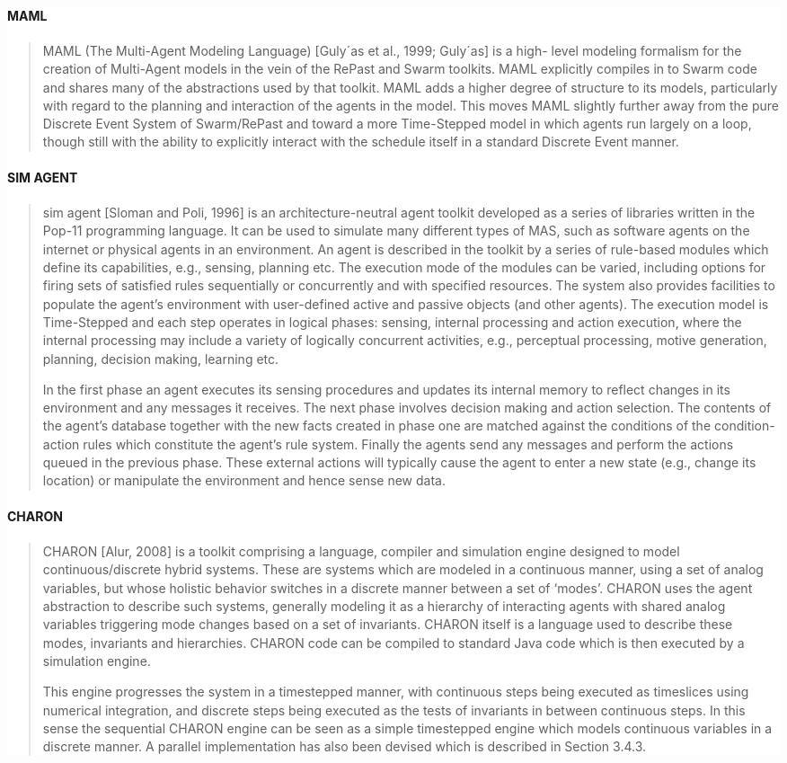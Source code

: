 
#### MAML
> MAML (The Multi-Agent Modeling Language) [Guly´as et al., 1999; Guly´as] is a high-
level modeling formalism for the creation of Multi-Agent models in the vein of the RePast
and Swarm toolkits. MAML explicitly compiles in to Swarm code and shares many of the
abstractions used by that toolkit. MAML adds a higher degree of structure to its models,
particularly with regard to the planning and interaction of the agents in the model. This
moves MAML slightly further away from the pure Discrete Event System of Swarm/RePast
and toward a more Time-Stepped model in which agents run largely on a loop, though still
with the ability to explicitly interact with the schedule itself in a standard Discrete Event
manner.

#### SIM AGENT

> sim agent [Sloman and Poli, 1996] is an architecture-neutral agent toolkit developed
as a series of libraries written in the Pop-11 programming language. It can be used to
simulate many different types of MAS, such as software agents on the internet or physical
agents in an environment. An agent is described in the toolkit by a series of rule-based
modules which define its capabilities, e.g., sensing, planning etc. The execution mode of
the modules can be varied, including options for firing sets of satisfied rules sequentially or
concurrently and with specified resources. The system also provides facilities to populate
the agent’s environment with user-defined active and passive objects (and other agents).
The execution model is Time-Stepped and each step operates in logical phases: sensing,
internal processing and action execution, where the internal processing may include a variety
of logically concurrent activities, e.g., perceptual processing, motive generation, planning,
decision making, learning etc.
> 
> In the first phase an agent executes its sensing procedures and updates its internal memory
to reflect changes in its environment and any messages it receives. The next phase involves
decision making and action selection. The contents of the agent’s database together with the
new facts created in phase one are matched against the conditions of the condition-action
rules which constitute the agent’s rule system. Finally the agents send any messages and
perform the actions queued in the previous phase. These external actions will typically cause
the agent to enter a new state (e.g., change its location) or manipulate the environment
and hence sense new data.



#### CHARON
> CHARON [Alur, 2008] is a toolkit comprising a language, compiler and simulation engine
designed to model continuous/discrete hybrid systems. These are systems which are modeled
in a continuous manner, using a set of analog variables, but whose holistic behavior switches
in a discrete manner between a set of ‘modes’. CHARON uses the agent abstraction to
describe such systems, generally modeling it as a hierarchy of interacting agents with shared
analog variables triggering mode changes based on a set of invariants. CHARON itself is a
language used to describe these modes, invariants and hierarchies. CHARON code can be
compiled to standard Java code which is then executed by a simulation engine.
> 
> This engine progresses the system in a timestepped manner, with continuous steps being
executed as timeslices using numerical integration, and discrete steps being executed as
the tests of invariants in between continuous steps. In this sense the sequential CHARON
engine can be seen as a simple timestepped engine which models continuous variables in
a discrete manner. A parallel implementation has also been devised which is described in
Section 3.4.3.
